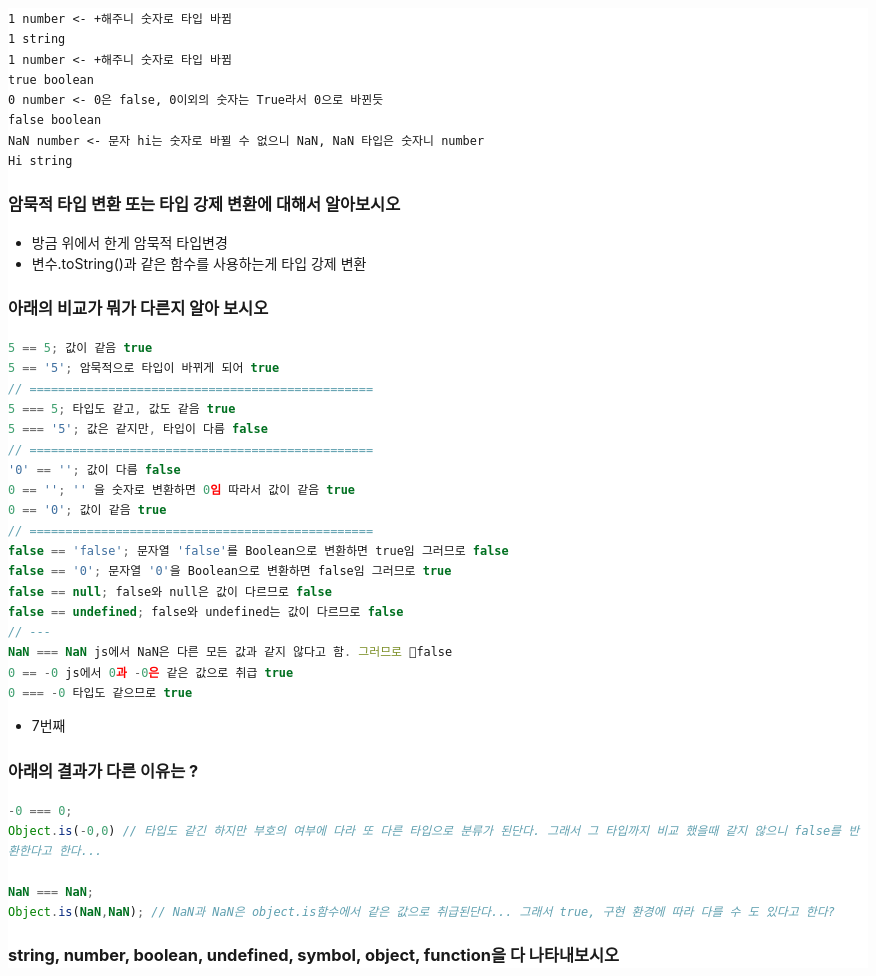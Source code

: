 ```console
1 number <- +해주니 숫자로 타입 바뀜
1 string
1 number <- +해주니 숫자로 타입 바뀜
true boolean
0 number <- 0은 false, 0이외의 숫자는 True라서 0으로 바뀐듯
false boolean
NaN number <- 문자 hi는 숫자로 바뀔 수 없으니 NaN, NaN 타입은 숫자니 number
Hi string
```


### 암묵적 타입 변환 또는 타입 강제 변환에 대해서 알아보시오

* 방금 위에서 한게 암묵적 타입변경
* 변수.toString()과 같은 함수를 사용하는게 타입 강제 변환

### 아래의 비교가 뭐가 다른지 알아 보시오
```javascript
5 == 5; 값이 같음 true
5 == '5'; 암묵적으로 타입이 바뀌게 되어 true
// ================================================
5 === 5; 타입도 같고, 값도 같음 true
5 === '5'; 값은 같지만, 타입이 다름 false
// ================================================
'0' == ''; 값이 다름 false
0 == ''; '' 을 숫자로 변환하면 0임 따라서 값이 같음 true
0 == '0'; 값이 같음 true
// ================================================
false == 'false'; 문자열 'false'를 Boolean으로 변환하면 true임 그러므로 false
false == '0'; 문자열 '0'을 Boolean으로 변환하면 false임 그러므로 true
false == null; false와 null은 값이 다르므로 false
false == undefined; false와 undefined는 값이 다르므로 false
// ---
NaN === NaN js에서 NaN은 다른 모든 값과 같지 않다고 함. 그러므로 false
0 == -0 js에서 0과 -0은 같은 값으로 취급 true
0 === -0 타입도 같으므로 true
```

* 7번째

### 아래의 결과가 다른 이유는 ?

```javascript
-0 === 0; 
Object.is(-0,0) // 타입도 같긴 하지만 부호의 여부에 다라 또 다른 타입으로 분류가 된단다. 그래서 그 타입까지 비교 했을때 같지 않으니 false를 반환한다고 한다...

NaN === NaN; 
Object.is(NaN,NaN); // NaN과 NaN은 object.is함수에서 같은 값으로 취급된단다... 그래서 true, 구현 환경에 따라 다를 수 도 있다고 한다?
```

### string, number, boolean, undefined, symbol, object, function을 다 나타내보시오
